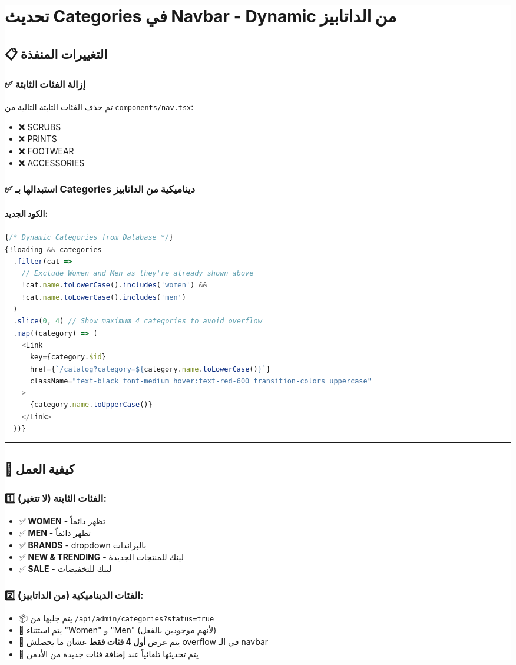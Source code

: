 # تحديث Categories في Navbar - Dynamic من الداتابيز

## 📋 التغييرات المنفذة

### ✅ إزالة الفئات الثابتة
تم حذف الفئات الثابتة التالية من `components/nav.tsx`:
- ❌ SCRUBS
- ❌ PRINTS
- ❌ FOOTWEAR
- ❌ ACCESSORIES

### ✅ استبدالها بـ Categories ديناميكية من الداتابيز

#### الكود الجديد:
```typescript
{/* Dynamic Categories from Database */}
{!loading && categories
  .filter(cat => 
    // Exclude Women and Men as they're already shown above
    !cat.name.toLowerCase().includes('women') && 
    !cat.name.toLowerCase().includes('men')
  )
  .slice(0, 4) // Show maximum 4 categories to avoid overflow
  .map((category) => (
    <Link 
      key={category.$id} 
      href={`/catalog?category=${category.name.toLowerCase()}`} 
      className="text-black font-medium hover:text-red-600 transition-colors uppercase"
    >
      {category.name.toUpperCase()}
    </Link>
  ))}
```

---

## 🎯 كيفية العمل

### 1️⃣ الفئات الثابتة (لا تتغير):
- ✅ **WOMEN** - تظهر دائماً
- ✅ **MEN** - تظهر دائماً
- ✅ **BRANDS** - dropdown بالبراندات
- ✅ **NEW & TRENDING** - لينك للمنتجات الجديدة
- ✅ **SALE** - لينك للتخفيضات

### 2️⃣ الفئات الديناميكية (من الداتابيز):
- 📦 يتم جلبها من `/api/admin/categories?status=true`
- 🚫 يتم استثناء "Women" و "Men" (لأنهم موجودين بالفعل)
- 🔢 يتم عرض **أول 4 فئات فقط** عشان ما يحصلش overflow في الـ navbar
- 🔄 يتم تحديثها تلقائياً عند إضافة فئات جديدة من الأدمن
